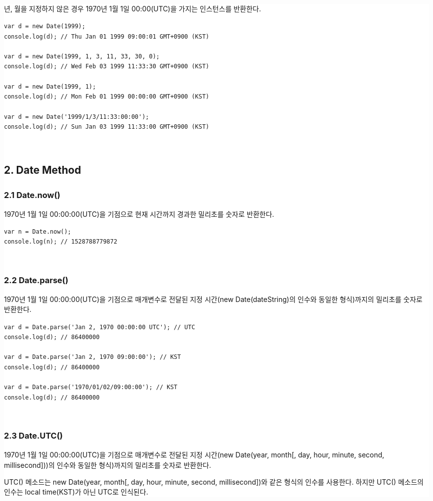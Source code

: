 년, 월을 지정하지 않은 경우 1970년 1월 1일 00:00(UTC)을 가지는 인스턴스를 반환한다.

```
var d = new Date(1999);
console.log(d); // Thu Jan 01 1999 09:00:01 GMT+0900 (KST)

var d = new Date(1999, 1, 3, 11, 33, 30, 0);
console.log(d); // Wed Feb 03 1999 11:33:30 GMT+0900 (KST)

var d = new Date(1999, 1);
console.log(d); // Mon Feb 01 1999 00:00:00 GMT+0900 (KST)

var d = new Date('1999/1/3/11:33:00:00');
console.log(d); // Sun Jan 03 1999 11:33:00 GMT+0900 (KST)
```

<br>

## 2. Date Method

### 2.1 Date.now()

1970년 1월 1일 00:00:00(UTC)을 기점으로 현재 시간까지 경과한 밀리초를 숫자로 반환한다.

```
var n = Date.now();
console.log(n); // 1528788779872
```

<br>

### 2.2 Date.parse()

1970년 1월 1일 00:00:00(UTC)을 기점으로 매개변수로 전달된 지정 시간(new Date(dateString)의 인수와 동일한 형식)까지의 밀리초를 숫자로 반환한다.

```
var d = Date.parse('Jan 2, 1970 00:00:00 UTC'); // UTC
console.log(d); // 86400000

var d = Date.parse('Jan 2, 1970 09:00:00'); // KST
console.log(d); // 86400000

var d = Date.parse('1970/01/02/09:00:00'); // KST
console.log(d); // 86400000
```

<br>

### 2.3 Date.UTC()

1970년 1월 1일 00:00:00(UTC)을 기점으로 매개변수로 전달된 지정 시간(new Date(year, month[, day, hour, minute, second, millisecond]))의 인수와 동일한 형식)까지의 밀리초를 숫자로 반환한다.

UTC() 메소드는 new Date(year, month[, day, hour, minute, second, millisecond])와 같은 형식의 인수를 사용한다. 하지만 UTC() 메소드의 인수는 local time(KST)가 아닌 UTC로 인식된다.
